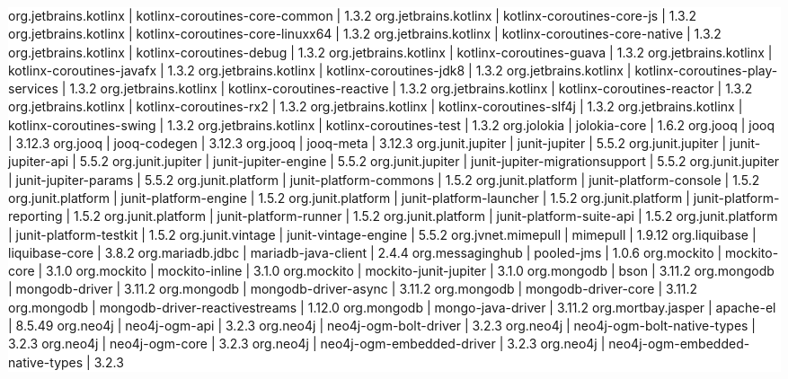  org.jetbrains.kotlinx                         | kotlinx-coroutines-core-common              | 1.3.2
 org.jetbrains.kotlinx                         | kotlinx-coroutines-core-js                  | 1.3.2
 org.jetbrains.kotlinx                         | kotlinx-coroutines-core-linuxx64            | 1.3.2
 org.jetbrains.kotlinx                         | kotlinx-coroutines-core-native              | 1.3.2
 org.jetbrains.kotlinx                         | kotlinx-coroutines-debug                    | 1.3.2
 org.jetbrains.kotlinx                         | kotlinx-coroutines-guava                    | 1.3.2
 org.jetbrains.kotlinx                         | kotlinx-coroutines-javafx                   | 1.3.2
 org.jetbrains.kotlinx                         | kotlinx-coroutines-jdk8                     | 1.3.2
 org.jetbrains.kotlinx                         | kotlinx-coroutines-play-services            | 1.3.2
 org.jetbrains.kotlinx                         | kotlinx-coroutines-reactive                 | 1.3.2
 org.jetbrains.kotlinx                         | kotlinx-coroutines-reactor                  | 1.3.2
 org.jetbrains.kotlinx                         | kotlinx-coroutines-rx2                      | 1.3.2
 org.jetbrains.kotlinx                         | kotlinx-coroutines-slf4j                    | 1.3.2
 org.jetbrains.kotlinx                         | kotlinx-coroutines-swing                    | 1.3.2
 org.jetbrains.kotlinx                         | kotlinx-coroutines-test                     | 1.3.2
 org.jolokia                                   | jolokia-core                                | 1.6.2
 org.jooq                                      | jooq                                        | 3.12.3
 org.jooq                                      | jooq-codegen                                | 3.12.3
 org.jooq                                      | jooq-meta                                   | 3.12.3
 org.junit.jupiter                             | junit-jupiter                               | 5.5.2
 org.junit.jupiter                             | junit-jupiter-api                           | 5.5.2
 org.junit.jupiter                             | junit-jupiter-engine                        | 5.5.2
 org.junit.jupiter                             | junit-jupiter-migrationsupport              | 5.5.2
 org.junit.jupiter                             | junit-jupiter-params                        | 5.5.2
 org.junit.platform                            | junit-platform-commons                      | 1.5.2
 org.junit.platform                            | junit-platform-console                      | 1.5.2
 org.junit.platform                            | junit-platform-engine                       | 1.5.2
 org.junit.platform                            | junit-platform-launcher                     | 1.5.2
 org.junit.platform                            | junit-platform-reporting                    | 1.5.2
 org.junit.platform                            | junit-platform-runner                       | 1.5.2
 org.junit.platform                            | junit-platform-suite-api                    | 1.5.2
 org.junit.platform                            | junit-platform-testkit                      | 1.5.2
 org.junit.vintage                             | junit-vintage-engine                        | 5.5.2
 org.jvnet.mimepull                            | mimepull                                    | 1.9.12
 org.liquibase                                 | liquibase-core                              | 3.8.2
 org.mariadb.jdbc                              | mariadb-java-client                         | 2.4.4
 org.messaginghub                              | pooled-jms                                  | 1.0.6
 org.mockito                                   | mockito-core                                | 3.1.0
 org.mockito                                   | mockito-inline                              | 3.1.0
 org.mockito                                   | mockito-junit-jupiter                       | 3.1.0
 org.mongodb                                   | bson                                        | 3.11.2
 org.mongodb                                   | mongodb-driver                              | 3.11.2
 org.mongodb                                   | mongodb-driver-async                        | 3.11.2
 org.mongodb                                   | mongodb-driver-core                         | 3.11.2
 org.mongodb                                   | mongodb-driver-reactivestreams              | 1.12.0
 org.mongodb                                   | mongo-java-driver                           | 3.11.2
 org.mortbay.jasper                            | apache-el                                   | 8.5.49
 org.neo4j                                     | neo4j-ogm-api                               | 3.2.3
 org.neo4j                                     | neo4j-ogm-bolt-driver                       | 3.2.3
 org.neo4j                                     | neo4j-ogm-bolt-native-types                 | 3.2.3
 org.neo4j                                     | neo4j-ogm-core                              | 3.2.3
 org.neo4j                                     | neo4j-ogm-embedded-driver                   | 3.2.3
 org.neo4j                                     | neo4j-ogm-embedded-native-types             | 3.2.3